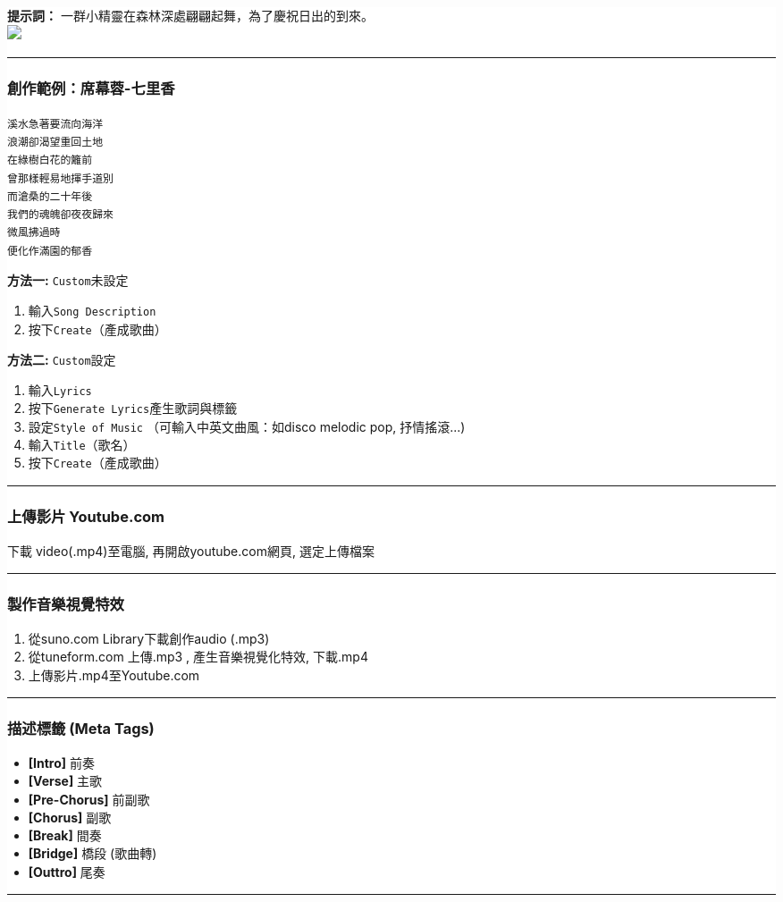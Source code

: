 **提示詞：** 一群小精靈在森林深處翩翩起舞，為了慶祝日出的到來。<br>
![](https://github.com/rkuo2000/GenAI-projects/blob/master/assets/images/chatgpt_generate_lyrics.jpg?raw=true)

---
### 創作範例：席幕蓉-七里香
```
溪水急著要流向海洋
浪潮卻渴望重回土地
在綠樹白花的籬前
曾那樣輕易地揮手道別
而滄桑的二十年後
我們的魂魄卻夜夜歸來
微風拂過時
便化作滿園的郁香
```

**方法一:** `Custom`未設定<br>
1. 輸入`Song Description`<br>
2. 按下`Create`（產成歌曲）<br>

**方法二:** `Custom`設定<br>
1. 輸入`Lyrics`
2. 按下`Generate Lyrics`產生歌詞與標籤
3. 設定`Style of Music` （可輸入中英文曲風：如disco melodic pop, 抒情搖滾...)
4. 輸入`Title`（歌名）
5. 按下`Create`（產成歌曲）

---
### 上傳影片 Youtube.com
下載 video(.mp4)至電腦, 再開啟youtube.com網頁, 選定上傳檔案
<iframe width="768" height="432" src="https://www.youtube.com/embed/w0j9oqOCXT0" title="七里香 ~ 抒情搖滾" frameborder="0" allow="accelerometer; autoplay; clipboard-write; encrypted-media; gyroscope; picture-in-picture; web-share" referrerpolicy="strict-origin-when-cross-origin" allowfullscreen></iframe>

---
### 製作音樂視覺特效
1. 從suno.com Library下載創作audio (.mp3)
2. 從tuneform.com 上傳.mp3 , 產生音樂視覺化特效, 下載.mp4
3. 上傳影片.mp4至Youtube.com

<iframe width="640" height="360" src="https://www.youtube.com/embed/7u09BODwZws" title="七里香 ~ ballad medolic pop" frameborder="0" allow="accelerometer; autoplay; clipboard-write; encrypted-media; gyroscope; picture-in-picture; web-share" referrerpolicy="strict-origin-when-cross-origin" allowfullscreen></iframe>

---
### 描述標籤 (Meta Tags)
* **[Intro]** 前奏
* **[Verse]** 主歌
* **[Pre-Chorus]** 前副歌
* **[Chorus]** 副歌
* **[Break]** 間奏
* **[Bridge]** 橋段 (歌曲轉)
* **[Outtro]** 尾奏
  
---